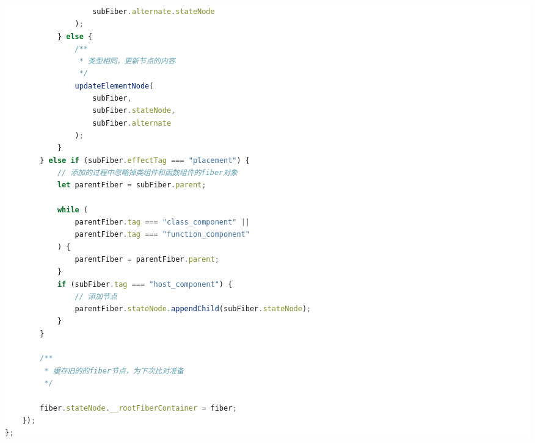 ```js
                    subFiber.alternate.stateNode
                );
            } else {
                /**
                 * 类型相同，更新节点的内容
                 */
                updateElementNode(
                    subFiber,
                    subFiber.stateNode,
                    subFiber.alternate
                );
            }
        } else if (subFiber.effectTag === "placement") {
            // 添加的过程中忽略掉类组件和函数组件的fiber对象
            let parentFiber = subFiber.parent;

            while (
                parentFiber.tag === "class_component" ||
                parentFiber.tag === "function_component"
            ) {
                parentFiber = parentFiber.parent;
            }
            if (subFiber.tag === "host_component") {
                // 添加节点
                parentFiber.stateNode.appendChild(subFiber.stateNode);
            }
        }

        /**
         * 缓存旧的的fiber节点，为下次比对准备
         */

        fiber.stateNode.__rootFiberContainer = fiber;
    });
};
```
